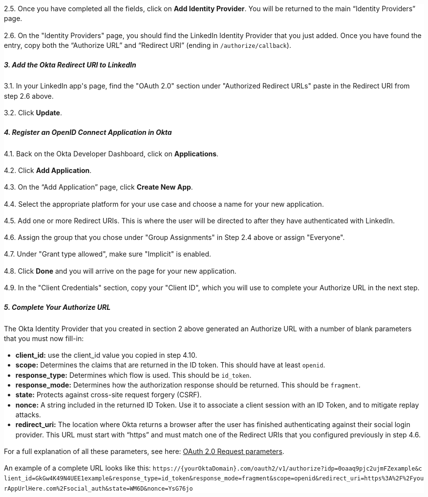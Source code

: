 2.5. Once you have completed all the fields, click on **Add Identity Provider**. You will be returned to the main “Identity Providers” page. 

2.6. On the "Identity Providers" page, you should find the LinkedIn Identity Provider that you just added. Once you have found the entry, copy both the “Authorize URL” and “Redirect URI” (ending in `/authorize/callback`).

##### 3. Add the Okta Redirect URI to LinkedIn

3.1. In your LinkedIn app's page, find the "OAuth 2.0" section under "Authorized Redirect URLs" paste in the Redirect URI from step 2.6 above.

3.2. Click **Update**.

##### 4. Register an OpenID Connect Application in Okta

4.1. Back on the Okta Developer Dashboard, click on **Applications**.

4.2. Click **Add Application**.

4.3. On the “Add Application” page, click **Create New App**.

4.4. Select the appropriate platform for your use case and choose a name for your new application. 

4.5. Add one or more Redirect URIs. This is where the user will be directed to after they have authenticated with LinkedIn.

4.6. Assign the group that you chose under "Group Assignments" in Step 2.4 above or assign "Everyone".

4.7. Under "Grant type allowed", make sure "Implicit" is enabled.

4.8. Click **Done** and you will arrive on the page for your new application. 

4.9. In the "Client Credentials" section, copy your "Client ID", which you will use to complete your Authorize URL in the next step.

##### 5. Complete Your Authorize URL

The Okta Identity Provider that you created in section 2 above generated an Authorize URL with a number of blank parameters that you must now fill-in:

* **client_id:** use the client_id value you copied in step 4.10.
* **scope:** Determines the claims that are returned in the ID token. This should have at least `openid`.
* **response_type:** Determines which flow is used. This should be `id_token`.
* **response_mode:** Determines how the authorization response should be returned. This should be `fragment`.
* **state:** Protects against cross-site request forgery (CSRF).
* **nonce:** A string included in the returned ID Token. Use it to associate a client session with an ID Token, and to mitigate replay attacks.
* **redirect_uri:** The location where Okta returns a browser after the user has finished authenticating against their social login provider. This URL must start with “https” and must match one of the Redirect URIs that you configured previously in step 4.6.

For a full explanation of all these parameters, see here: [OAuth 2.0 Request parameters](https://developer.okta.com/docs/api/resources/oauth2.html#request-parameters).

An example of a complete URL looks like this: `https://{yourOktaDomain}.com/oauth2/v1/authorize?idp=0oaaq9pjc2ujmFZexample&client_id=GkGw4K49N4UEE1example&response_type=id_token&response_mode=fragment&scope=openid&redirect_uri=https%3A%2F%2FyourAppUrlHere.com%2Fsocial_auth&state=WM6D&nonce=YsG76jo`
